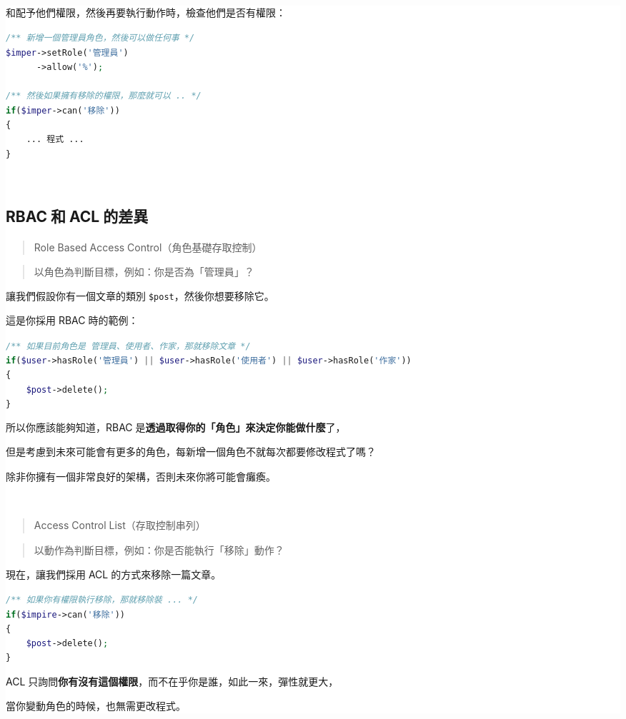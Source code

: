 和配予他們權限，然後再要執行動作時，檢查他們是否有權限：

```php
/** 新增一個管理員角色，然後可以做任何事 */
$imper->setRole('管理員')
      ->allow('%');

/** 然後如果擁有移除的權限，那麼就可以 .. */
if($imper->can('移除'))
{
    ... 程式 ...
}
```

&nbsp;

## RBAC 和 ACL 的差異
> Role Based Access Control（角色基礎存取控制） 

> 以角色為判斷目標，例如：你是否為「管理員」？

讓我們假設你有一個文章的類別 `$post`，然後你想要移除它。

這是你採用 RBAC 時的範例：

```php
/** 如果目前角色是 管理員、使用者、作家，那就移除文章 */
if($user->hasRole('管理員') || $user->hasRole('使用者') || $user->hasRole('作家'))
{
    $post->delete();
}
```

所以你應該能夠知道，RBAC 是**透過取得你的「角色」來決定你能做什麼**了，

但是考慮到未來可能會有更多的角色，每新增一個角色不就每次都要修改程式了嗎？

除非你擁有一個非常良好的架構，否則未來你將可能會癱瘓。

&nbsp;

> Access Control List（存取控制串列）

> 以動作為判斷目標，例如：你是否能執行「移除」動作？

現在，讓我們採用 ACL 的方式來移除一篇文章。

```php
/** 如果你有權限執行移除，那就移除裝 ... */
if($impire->can('移除'))
{
    $post->delete();
}
```

ACL 只詢問**你有沒有這個權限**，而不在乎你是誰，如此一來，彈性就更大，

當你變動角色的時候，也無需更改程式。
